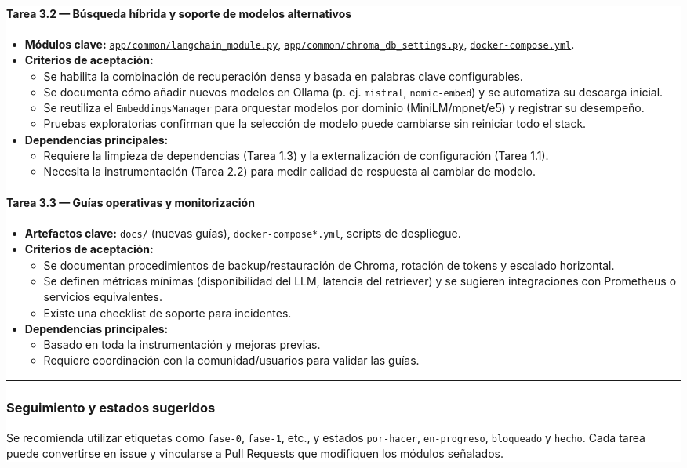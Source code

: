 #### Tarea 3.2 — Búsqueda híbrida y soporte de modelos alternativos

- **Módulos clave:** [`app/common/langchain_module.py`](../app/common/langchain_module.py), [`app/common/chroma_db_settings.py`](../app/common/chroma_db_settings.py), [`docker-compose.yml`](../docker-compose.yml).
- **Criterios de aceptación:**
  - Se habilita la combinación de recuperación densa y basada en palabras clave configurables.
  - Se documenta cómo añadir nuevos modelos en Ollama (p. ej. `mistral`, `nomic-embed`) y se automatiza su descarga inicial.
  - Se reutiliza el `EmbeddingsManager` para orquestar modelos por dominio (MiniLM/mpnet/e5) y registrar su desempeño.
  - Pruebas exploratorias confirman que la selección de modelo puede cambiarse sin reiniciar todo el stack.
- **Dependencias principales:**
  - Requiere la limpieza de dependencias (Tarea 1.3) y la externalización de configuración (Tarea 1.1).
  - Necesita la instrumentación (Tarea 2.2) para medir calidad de respuesta al cambiar de modelo.

#### Tarea 3.3 — Guías operativas y monitorización

- **Artefactos clave:** `docs/` (nuevas guías), `docker-compose*.yml`, scripts de despliegue.
- **Criterios de aceptación:**
  - Se documentan procedimientos de backup/restauración de Chroma, rotación de tokens y escalado horizontal.
  - Se definen métricas mínimas (disponibilidad del LLM, latencia del retriever) y se sugieren integraciones con Prometheus o servicios equivalentes.
  - Existe una checklist de soporte para incidentes.
- **Dependencias principales:**
  - Basado en toda la instrumentación y mejoras previas.
  - Requiere coordinación con la comunidad/usuarios para validar las guías.

---

### Seguimiento y estados sugeridos

Se recomienda utilizar etiquetas como `fase-0`, `fase-1`, etc., y estados `por-hacer`, `en-progreso`, `bloqueado` y `hecho`. Cada tarea puede convertirse en issue y vincularse a Pull Requests que modifiquen los módulos señalados.
